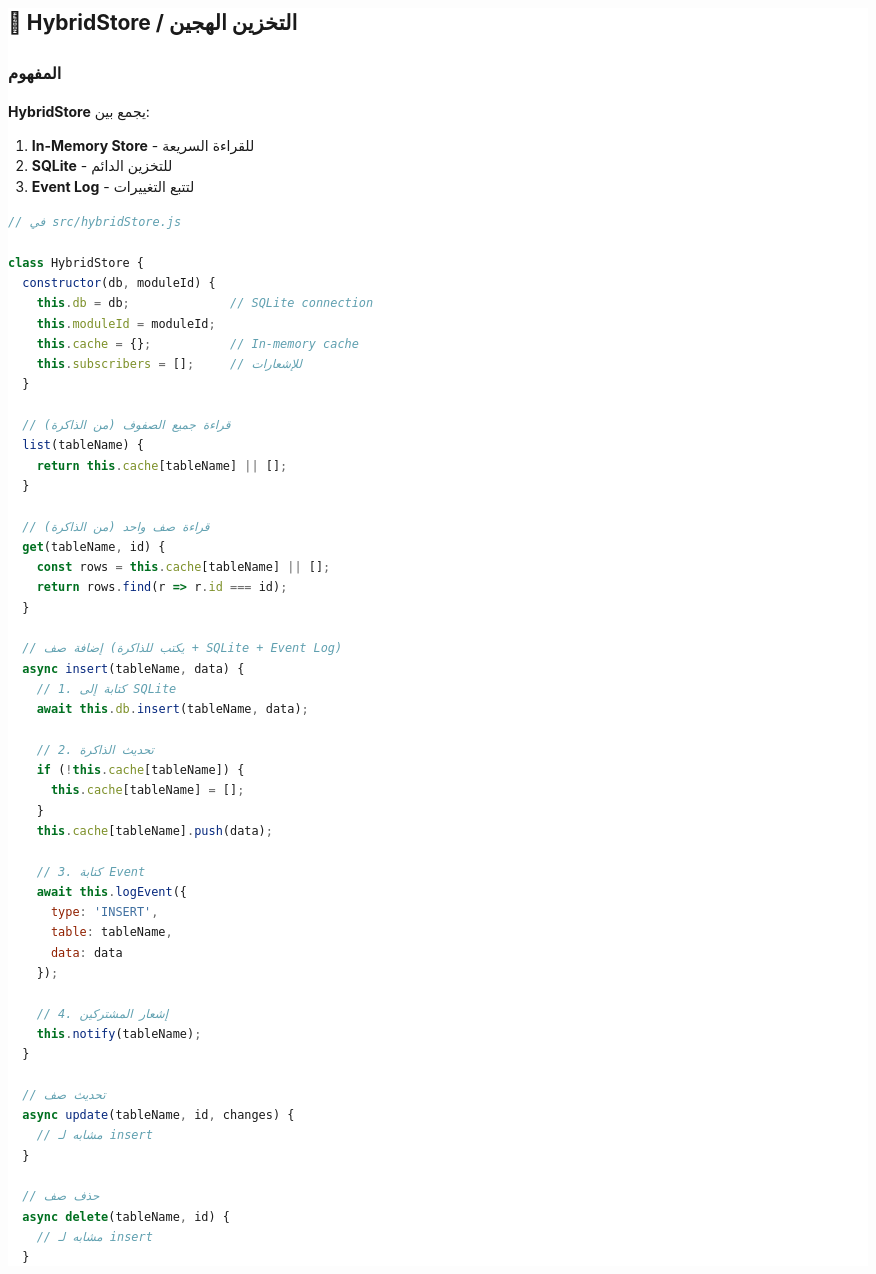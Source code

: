 
## <a name="hybrid-store"></a>💾 HybridStore / التخزين الهجين

### المفهوم

**HybridStore** يجمع بين:
1. **In-Memory Store** - للقراءة السريعة
2. **SQLite** - للتخزين الدائم
3. **Event Log** - لتتبع التغييرات

```javascript
// في src/hybridStore.js

class HybridStore {
  constructor(db, moduleId) {
    this.db = db;              // SQLite connection
    this.moduleId = moduleId;
    this.cache = {};           // In-memory cache
    this.subscribers = [];     // للإشعارات
  }

  // قراءة جميع الصفوف (من الذاكرة)
  list(tableName) {
    return this.cache[tableName] || [];
  }

  // قراءة صف واحد (من الذاكرة)
  get(tableName, id) {
    const rows = this.cache[tableName] || [];
    return rows.find(r => r.id === id);
  }

  // إضافة صف (يكتب للذاكرة + SQLite + Event Log)
  async insert(tableName, data) {
    // 1. كتابة إلى SQLite
    await this.db.insert(tableName, data);

    // 2. تحديث الذاكرة
    if (!this.cache[tableName]) {
      this.cache[tableName] = [];
    }
    this.cache[tableName].push(data);

    // 3. كتابة Event
    await this.logEvent({
      type: 'INSERT',
      table: tableName,
      data: data
    });

    // 4. إشعار المشتركين
    this.notify(tableName);
  }

  // تحديث صف
  async update(tableName, id, changes) {
    // مشابه لـ insert
  }

  // حذف صف
  async delete(tableName, id) {
    // مشابه لـ insert
  }
```